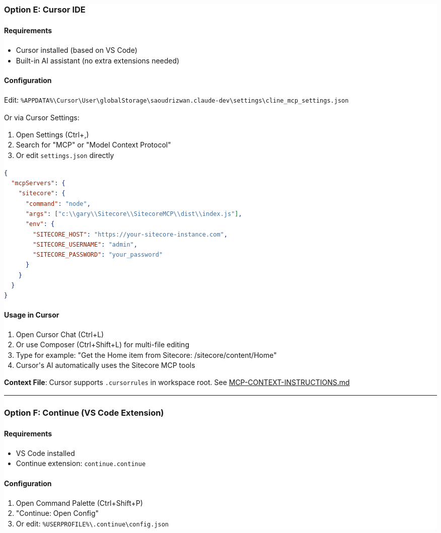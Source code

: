 
### Option E: Cursor IDE

#### Requirements
- Cursor installed (based on VS Code)
- Built-in AI assistant (no extra extensions needed)

#### Configuration
Edit: `%APPDATA%\Cursor\User\globalStorage\saoudrizwan.claude-dev\settings\cline_mcp_settings.json`

Or via Cursor Settings:
1. Open Settings (Ctrl+,)
2. Search for "MCP" or "Model Context Protocol"
3. Or edit `settings.json` directly

```json
{
  "mcpServers": {
    "sitecore": {
      "command": "node",
      "args": ["c:\\gary\\Sitecore\\SitecoreMCP\\dist\\index.js"],
      "env": {
        "SITECORE_HOST": "https://your-sitecore-instance.com",
        "SITECORE_USERNAME": "admin",
        "SITECORE_PASSWORD": "your_password"
      }
    }
  }
}
```

#### Usage in Cursor
1. Open Cursor Chat (Ctrl+L)
2. Or use Composer (Ctrl+Shift+L) for multi-file editing
3. Type for example: "Get the Home item from Sitecore: /sitecore/content/Home"
4. Cursor's AI automatically uses the Sitecore MCP tools

**Context File**: Cursor supports `.cursorrules` in workspace root. See [MCP-CONTEXT-INSTRUCTIONS.md](MCP-CONTEXT-INSTRUCTIONS.md)

---

### Option F: Continue (VS Code Extension)

#### Requirements
- VS Code installed
- Continue extension: `continue.continue`

#### Configuration
1. Open Command Palette (Ctrl+Shift+P)
2. "Continue: Open Config"
3. Or edit: `%USERPROFILE%\.continue\config.json`
